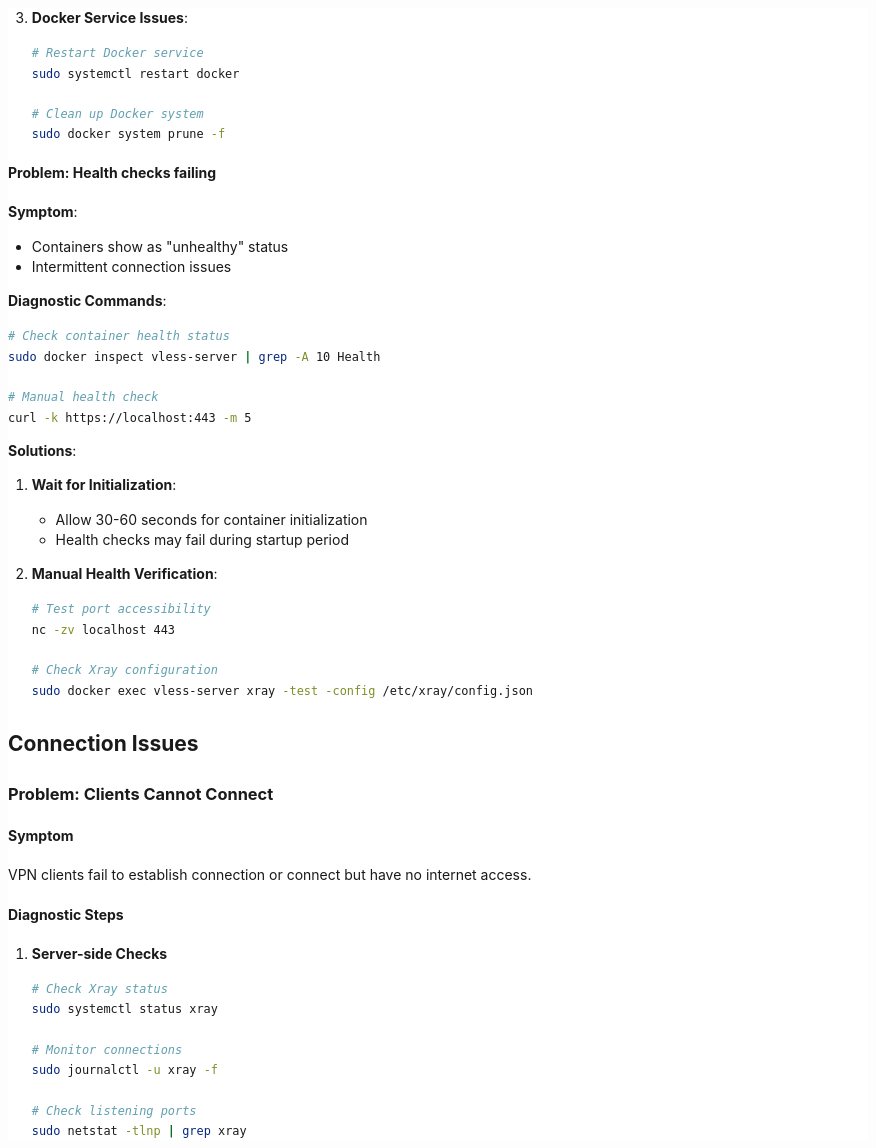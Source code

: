 3. **Docker Service Issues**:
   ```bash
   # Restart Docker service
   sudo systemctl restart docker

   # Clean up Docker system
   sudo docker system prune -f
   ```

#### Problem: Health checks failing

**Symptom**:
- Containers show as "unhealthy" status
- Intermittent connection issues

**Diagnostic Commands**:
```bash
# Check container health status
sudo docker inspect vless-server | grep -A 10 Health

# Manual health check
curl -k https://localhost:443 -m 5
```

**Solutions**:
1. **Wait for Initialization**:
   - Allow 30-60 seconds for container initialization
   - Health checks may fail during startup period

2. **Manual Health Verification**:
   ```bash
   # Test port accessibility
   nc -zv localhost 443

   # Check Xray configuration
   sudo docker exec vless-server xray -test -config /etc/xray/config.json
   ```

## Connection Issues

### Problem: Clients Cannot Connect

#### Symptom
VPN clients fail to establish connection or connect but have no internet access.

#### Diagnostic Steps

1. **Server-side Checks**
   ```bash
   # Check Xray status
   sudo systemctl status xray

   # Monitor connections
   sudo journalctl -u xray -f

   # Check listening ports
   sudo netstat -tlnp | grep xray
   ```
